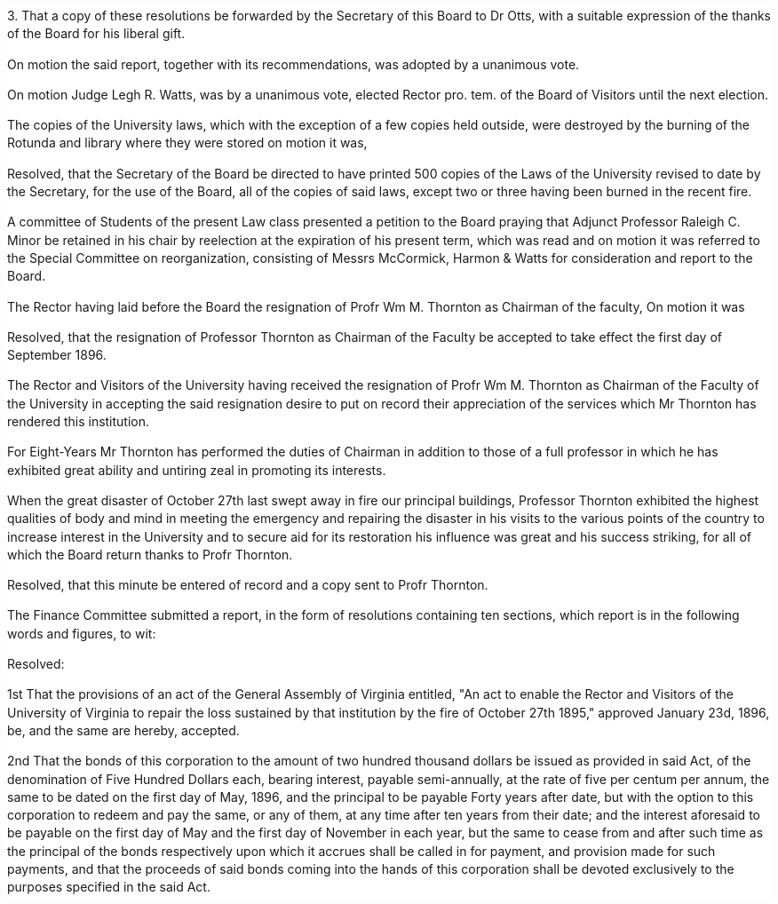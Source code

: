 3\. That a copy of these resolutions be forwarded by the Secretary of this Board to Dr Otts, with a suitable expression of the thanks of the Board for his liberal gift.

On motion the said report, together with its recommendations, was adopted by a unanimous vote.

On motion Judge Legh R. Watts, was by a unanimous vote, elected Rector pro. tem. of the Board of Visitors until the next election.

The copies of the University laws, which with the exception of a few copies held outside, were destroyed by the burning of the Rotunda and library where they were stored on motion it was,

Resolved, that the Secretary of the Board be directed to have printed 500 copies of the Laws of the University revised to date by the Secretary, for the use of the Board, all of the copies of said laws, except two or three having been burned in the recent fire.

A committee of Students of the present Law class presented a petition to the Board praying that Adjunct Professor Raleigh C. Minor be retained in his chair by reelection at the expiration of his present term, which was read and on motion it was referred to the Special Committee on reorganization, consisting of Messrs McCormick, Harmon & Watts for consideration and report to the Board.

The Rector having laid before the Board the resignation of Profr Wm M. Thornton as Chairman of the faculty, On motion it was

Resolved, that the resignation of Professor Thornton as Chairman of the Faculty be accepted to take effect the first day of September 1896.

The Rector and Visitors of the University having received the resignation of Profr Wm M. Thornton as Chairman of the Faculty of the University in accepting the said resignation desire to put on record their appreciation of the services which Mr Thornton has rendered this institution.

For Eight-Years Mr Thornton has performed the duties of Chairman in addition to those of a full professor in which he has exhibited great ability and untiring zeal in promoting its interests.

When the great disaster of October 27th last swept away in fire our principal buildings, Professor Thornton exhibited the highest qualities of body and mind in meeting the emergency and repairing the disaster in his visits to the various points of the country to increase interest in the University and to secure aid for its restoration his influence was great and his success striking, for all of which the Board return thanks to Profr Thornton.

Resolved, that this minute be entered of record and a copy sent to Profr Thornton.

The Finance Committee submitted a report, in the form of resolutions containing ten sections, which report is in the following words and figures, to wit:

Resolved:

1st That the provisions of an act of the General Assembly of Virginia entitled, "An act to enable the Rector and Visitors of the University of Virginia to repair the loss sustained by that institution by the fire of October 27th 1895," approved January 23d, 1896, be, and the same are hereby, accepted.

2nd That the bonds of this corporation to the amount of two hundred thousand dollars be issued as provided in said Act, of the denomination of Five Hundred Dollars each, bearing interest, payable semi-annually, at the rate of five per centum per annum, the same to be dated on the first day of May, 1896, and the principal to be payable Forty years after date, but with the option to this corporation to redeem and pay the same, or any of them, at any time after ten years from their date; and the interest aforesaid to be payable on the first day of May and the first day of November in each year, but the same to cease from and after such time as the principal of the bonds respectively upon which it accrues shall be called in for payment, and provision made for such payments, and that the proceeds of said bonds coming into the hands of this corporation shall be devoted exclusively to the purposes specified in the said Act.
